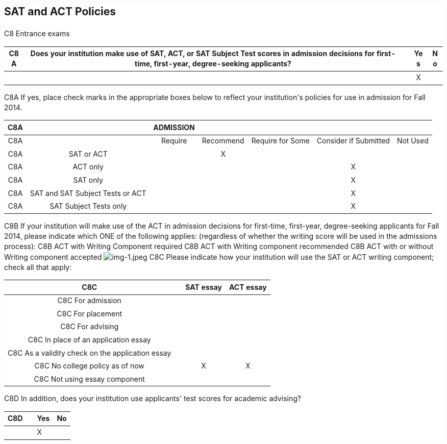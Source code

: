 ## SAT and ACT Policies

C8 Entrance exams

| C8A | Does your institution make use of SAT, ACT, or SAT Subject Test scores in admission decisions for first-time, first-year, degree-seeking applicants? |  | Yes | No |
| :--: | :--: | :--: | :--: | :--: |
|  |  |  | X |  |

C8A If yes, place check marks in the appropriate boxes below to reflect your institution's policies for use in admission for Fall 2014.

| C8A |  | ADMISSION |  |  |  |  |
| :--: | :--: | :--: | :--: | :--: | :--: | :--: |
| C8A |  | Require | Recommend | Require for Some | Consider if Submitted | Not Used |
| C8A | SAT or ACT |  | X |  |  |  |
| C8A | ACT only |  |  |  | X |  |
| C8A | SAT only |  |  |  | X |  |
| C8A | SAT and SAT Subject Tests or ACT |  |  |  | X |  |
| C8A | SAT Subject Tests only |  |  |  | X |  |

C8B If your institution will make use of the ACT in admission decisions for first-time, first-year, degree-seeking applicants for Fall 2014, please indicate which ONE of the following applies: (regardless of whether the writing score will be used in the admissions process):
C8B ACT with Writing Component required
C8B ACT with Writing component recommended
C8B ACT with or without Writing component accepted
![img-1.jpeg](img-1.jpeg)
C8C Please indicate how your institution will use the SAT or ACT writing component; check all that apply:

| C8C |  | SAT essay | ACT essay |
| :--: | :--: | :--: | :--: |
| C8C For admission |  |  |  |
| C8C For placement |  |  |  |
| C8C For advising |  |  |  |
| C8C In place of an application essay |  |  |  |
| C8C As a validity check on the application essay |  |  |  |
| C8C No college policy as of now |  | X | X |
| C8C Not using essay component |  |  |  |

C8D In addition, does your institution use applicants' test scores for academic advising?

| C8D |  | Yes | No |
| :-- | :-- | :-- | :-- |
|  |  | X |  |
